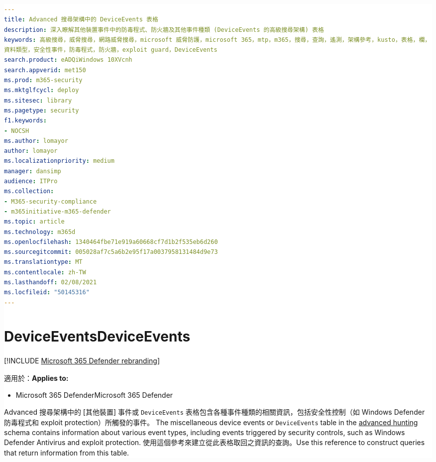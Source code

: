 ```yaml
---
title: Advanced 搜尋架構中的 DeviceEvents 表格
description: 深入瞭解其他裝置事件中的防毒程式、防火牆及其他事件種類 (DeviceEvents 的高級搜尋架構) 表格
keywords: 高級搜尋，威脅搜尋，網路威脅搜尋，microsoft 威脅防護，microsoft 365，mtp，m365，搜尋，查詢，遙測，架構參考，kusto，表格，欄，資料類型，安全性事件，防毒程式，防火牆，exploit guard，DeviceEvents
search.product: eADQiWindows 10XVcnh
search.appverid: met150
ms.prod: m365-security
ms.mktglfcycl: deploy
ms.sitesec: library
ms.pagetype: security
f1.keywords:
- NOCSH
ms.author: lomayor
author: lomayor
ms.localizationpriority: medium
manager: dansimp
audience: ITPro
ms.collection:
- M365-security-compliance
- m365initiative-m365-defender
ms.topic: article
ms.technology: m365d
ms.openlocfilehash: 1340464fbe71e919a60668cf7d1b2f535eb6d260
ms.sourcegitcommit: 005028af7c5a6b2e95f17a0037958131484d9e73
ms.translationtype: MT
ms.contentlocale: zh-TW
ms.lasthandoff: 02/08/2021
ms.locfileid: "50145316"
---
```

# <a name="deviceevents"></a><span data-ttu-id="ef4fa-104">DeviceEvents</span><span class="sxs-lookup"><span data-stu-id="ef4fa-104">DeviceEvents</span></span>

[!INCLUDE [Microsoft 365 Defender rebranding](../includes/microsoft-defender.md)]


<span data-ttu-id="ef4fa-105">適用於：</span><span class="sxs-lookup"><span data-stu-id="ef4fa-105">**Applies to:**</span></span>
- <span data-ttu-id="ef4fa-106">Microsoft 365 Defender</span><span class="sxs-lookup"><span data-stu-id="ef4fa-106">Microsoft 365 Defender</span></span>



<span data-ttu-id="ef4fa-107">Advanced 搜尋架構中的 [其他裝置] 事件或 `DeviceEvents` 表格包含各種事件種類的相關資訊，包括安全性控制（如 Windows Defender 防毒程式和 exploit protection）所觸發的事件。 [](advanced-hunting-overview.md)</span><span class="sxs-lookup"><span data-stu-id="ef4fa-107">The miscellaneous device events or `DeviceEvents` table in the [advanced hunting](advanced-hunting-overview.md) schema contains information about various event types, including events triggered by security controls, such as Windows Defender Antivirus and exploit protection.</span></span> <span data-ttu-id="ef4fa-108">使用這個參考來建立從此表格取回之資訊的查詢。</span><span class="sxs-lookup"><span data-stu-id="ef4fa-108">Use this reference to construct queries that return information from this table.</span></span>
